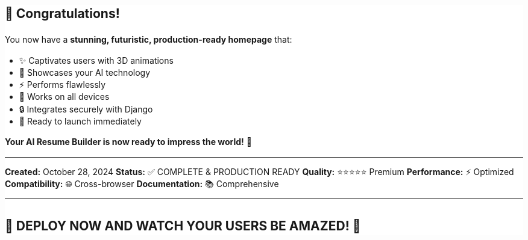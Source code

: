 
## 🎉 Congratulations!

You now have a **stunning, futuristic, production-ready homepage** that:

- ✨ Captivates users with 3D animations
- 🎨 Showcases your AI technology
- ⚡ Performs flawlessly
- 📱 Works on all devices
- 🔒 Integrates securely with Django
- 🚀 Ready to launch immediately

**Your AI Resume Builder is now ready to impress the world!** 🌟

---

**Created:** October 28, 2024
**Status:** ✅ COMPLETE & PRODUCTION READY
**Quality:** ⭐⭐⭐⭐⭐ Premium
**Performance:** ⚡ Optimized
**Compatibility:** 🌐 Cross-browser
**Documentation:** 📚 Comprehensive

---

## 🚀 DEPLOY NOW AND WATCH YOUR USERS BE AMAZED! 🎊
